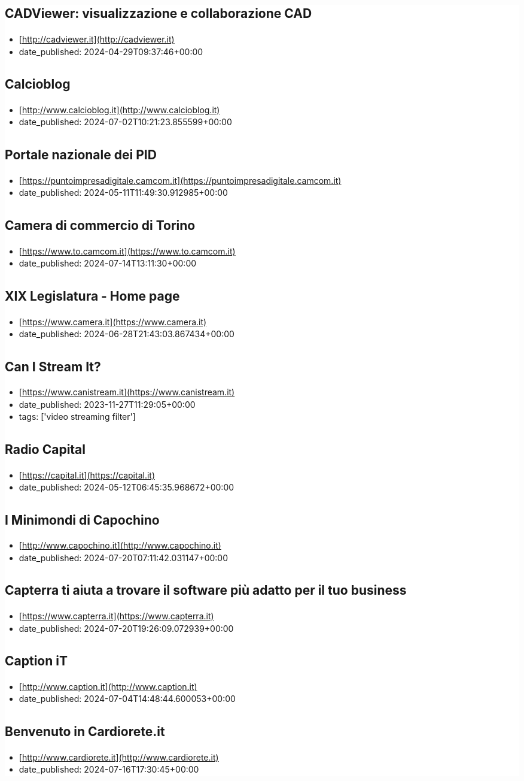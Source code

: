  ## CADViewer: visualizzazione e collaborazione CAD
 - [http://cadviewer.it](http://cadviewer.it)
 - date_published: 2024-04-29T09:37:46+00:00

 ## Calcioblog
 - [http://www.calcioblog.it](http://www.calcioblog.it)
 - date_published: 2024-07-02T10:21:23.855599+00:00

 ## Portale nazionale dei PID
 - [https://puntoimpresadigitale.camcom.it](https://puntoimpresadigitale.camcom.it)
 - date_published: 2024-05-11T11:49:30.912985+00:00

 ## Camera di commercio di Torino
 - [https://www.to.camcom.it](https://www.to.camcom.it)
 - date_published: 2024-07-14T13:11:30+00:00

 ## XIX Legislatura -  Home page
 - [https://www.camera.it](https://www.camera.it)
 - date_published: 2024-06-28T21:43:03.867434+00:00

 ## Can I Stream It?
 - [https://www.canistream.it](https://www.canistream.it)
 - date_published: 2023-11-27T11:29:05+00:00
 - tags: ['video streaming filter']

 ## Radio Capital
 - [https://capital.it](https://capital.it)
 - date_published: 2024-05-12T06:45:35.968672+00:00

 ## I Minimondi di Capochino
 - [http://www.capochino.it](http://www.capochino.it)
 - date_published: 2024-07-20T07:11:42.031147+00:00

 ## Capterra ti aiuta a trovare il software più adatto per il tuo business
 - [https://www.capterra.it](https://www.capterra.it)
 - date_published: 2024-07-20T19:26:09.072939+00:00

 ## Caption iT
 - [http://www.caption.it](http://www.caption.it)
 - date_published: 2024-07-04T14:48:44.600053+00:00

 ## Benvenuto in Cardiorete.it
 - [http://www.cardiorete.it](http://www.cardiorete.it)
 - date_published: 2024-07-16T17:30:45+00:00
